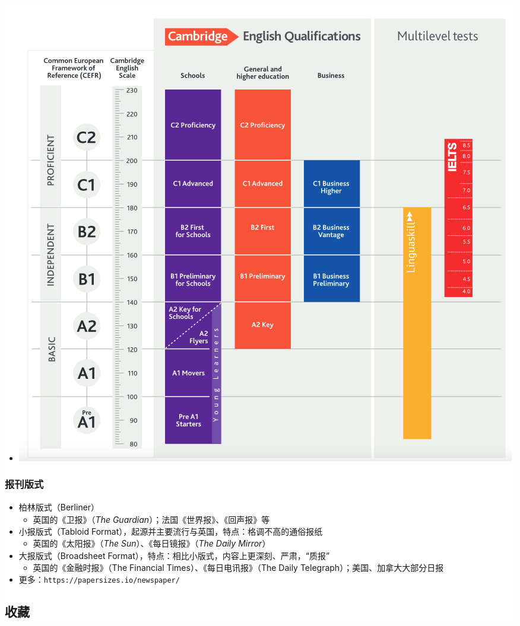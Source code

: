- ![cefr](../assets/image/cefr-1.png)

### 报刊版式
- 柏林版式（Berliner）
  - 英国的《卫报》（_The Guardian_）；法国《世界报》、《回声报》等
- 小报版式（Tabloid Format），起源并主要流行与英国，特点：格调不高的通俗报纸
  - 英国的《太阳报》（_The Sun_）、《每日镜报》（_The Daily Mirror_）
- 大报版式（Broadsheet Format），特点：相比小版式，内容上更深刻、严肃，“质报”
  - 英国的《金融时报》（The Financial Times）、《每日电讯报》（The Daily Telegraph）；美国、加拿大大部分日报
- 更多：`https://papersizes.io/newspaper/`

## 收藏
